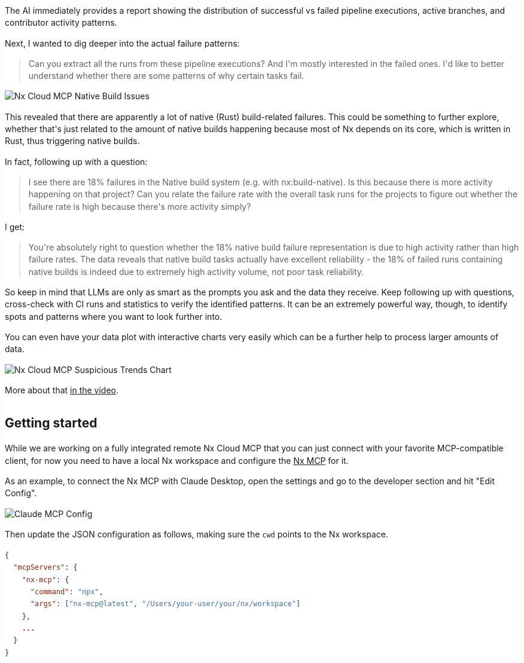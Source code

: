 The AI immediately provides a report showing the distribution of successful vs failed pipeline executions, active branches, and contributor activity patterns.

Next, I wanted to dig deeper into the actual failure patterns:

> Can you extract all the runs from these pipeline executions? And I'm mostly interested in the failed ones. I'd like to better understand whether there are some patterns of why certain tasks fail.

![Nx Cloud MCP Native Build Issues](/blog/images/articles/mcp-nx-cloud-native-build-issues.avif)

This revealed that there are apparently a lot of native (Rust) build-related failures. This could be something to further explore, whether that's just related to the amount of native builds happening because most of Nx depends on its core, which is written in Rust, thus triggering native builds.

In fact, following up with a question:

> I see there are 18% failures in the Native build system (e.g. with nx:build-native). Is this because there is more activity happening on that project? Can you relate the failure rate with the overall task runs for the projects to figure out whether the failure rate is high because there's more activity simply?

I get:

> You're absolutely right to question whether the 18% native build failure representation is due to high activity rather than high failure rates. The data reveals that native build tasks actually have excellent reliability - the 18% of failed runs containing native builds is indeed due to extremely high activity volume, not poor task reliability.

So keep in mind that LLMs are only as smart as the prompts you ask and the data they receive. Keep following up with questions, cross-check with CI runs and statistics to verify the identified patterns. It can be an extremely powerful way, though, to identify spots and patterns where you want to look further into.

You can even have your data plot with interactive charts very easily which can be a further help to process larger amounts of data.

![Nx Cloud MCP Suspicious Trends Chart](/blog/images/articles/mcp-nx-cloud-suspicious-trends-chart.avif)

More about that [in the video](https://youtu.be/A68sjLnDwZQ).

## Getting started

While we are working on a fully integrated remote Nx Cloud MCP that you can just connect with your favorite MCP-compatible client, for now you need to have a local Nx workspace and configure the [Nx MCP](/docs/getting-started/ai-setup#manual-setup-for-other-ai-clients) for it.

As an example, to connect the Nx MCP with Claude Desktop, open the settings and go to the developer section and hit "Edit Config".

![Claude MCP Config](/blog/images/articles/claude-config-nx-mcp.avif)

Then update the JSON configuration as follows, making sure the `cwd` points to the Nx workspace.

```json {% fileName="~/Library/Application Support/Claude/claude_desktop_config.json" %}
{
  "mcpServers": {
    "nx-mcp": {
      "command": "npx",
      "args": ["nx-mcp@latest", "/Users/your-user/your/nx/workspace"]
    },
    ...
  }
}
```
